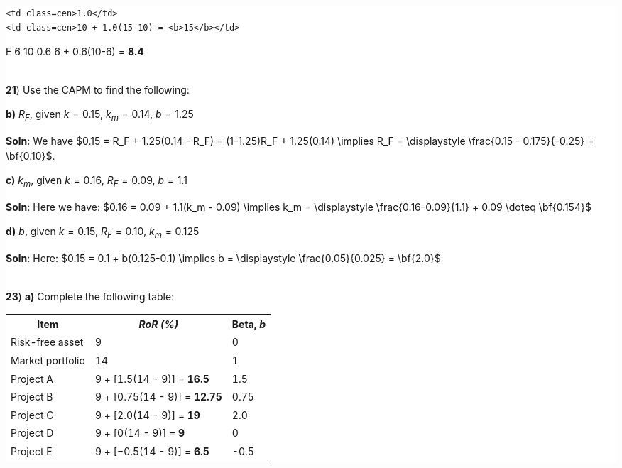     <td class=cen>1.0</td>
    <td class=cen>10 + 1.0(15-10) = <b>15</b></td>
  </tr>
  <tr>
    <td class=cen>E</td>
    <td class=cen>6</td>
    <td class=cen>10</td>
    <td class=cen>0.6</td>
    <td class=cen>6 + 0.6(10-6) = <b>8.4</b></td>
  </tr>
</table>
<br><br>

<a name="P21" class="goback" onclick="winhisback()">__21__)</a> 
Use the CAPM to find the following:

__b)__ $R_F$, given $k = 0.15$, $k_m = 0.14$, $b = 1.25$

__Soln__: We have $0.15 = R_F + 1.25(0.14 - R_F) = (1-1.25)R_F + 1.25(0.14) \implies R_F = \displaystyle \frac{0.15 - 0.175}{-0.25} = \bf{0.10}$.  

__c)__ $k_m$, given $k = 0.16$, $R_F = 0.09$, $b = 1.1$

__Soln__: Here we have: $0.16 = 0.09 + 1.1(k_m - 0.09) \implies k_m = \displaystyle \frac{0.16-0.09}{1.1} + 0.09 \doteq \bf{0.154}$

__d)__ $b$, given $k = 0.15$, $R_F = 0.10$, $k_m = 0.125$

__Soln__: Here: $0.15 = 0.1 + b(0.125-0.1) \implies b = \displaystyle \frac{0.05}{0.025} = \bf{2.0}$
<br><br>

<a name="P23" class="goback" onclick="winhisback()">__23__)</a> 
__a)__ Complete the following table:

<table>
  <tr>
    <th class=cen>Item</th><th class=cen><i>RoR (%)<i></th><th class=cen>Beta, <i>b<i></th>
  </tr>
  <tr>
    <td>Risk-free asset</td><td class=cen>9</td><td class=cen>0</td>
  </tr>
  <tr>
    <td>Market portfolio</td><td class=cen id="G5P23k1">14</td><td class=cen id="G5P23b1">1</td>
  </tr>
  <tr>
    <td>Project A</td><td class=cen>9 + [1.5(14 - 9)] = <b id="G5P23k2">16.5</b></td><td class=cen id="G5P23b2">1.5</td>
  </tr>
  <tr>
    <td>Project B</td><td class=cen>9 + [0.75(14 - 9)] = <b id="G5P23k3">12.75</b></td><td class=cen id="G5P23b3">0.75</td>
  </tr>
  <tr>
    <td>Project C</td><td class=cen>9 + [2.0(14 - 9)] = <b id="G5P23k4">19</b></td><td class=cen id="G5P23b4">2.0</td>
  </tr>
  <tr>
    <td>Project D</td><td class=cen>9 + [0(14 - 9)] = <b id="G5P23k5">9</b></td><td class=cen id="G5P23b5">0</td>
  </tr>
  <tr>
    <td>Project E</td><td class=cen>9 + [&minus;0.5(14 - 9)] = <b id="G5P23k6">6.5</b></td><td class=cen id="G5P23b6">-0.5</td>
  </tr>
</table>
